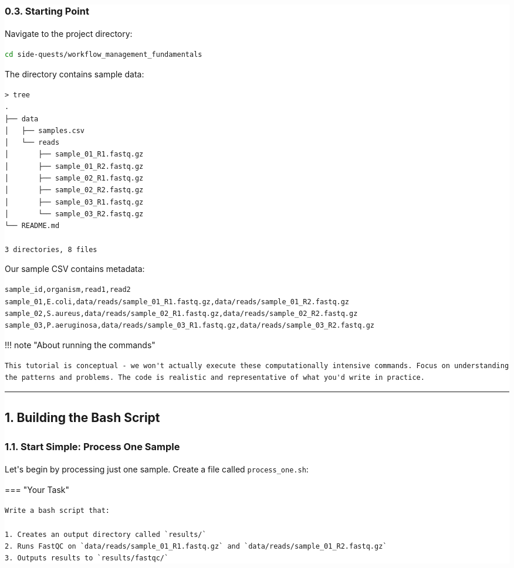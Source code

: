 ### 0.3. Starting Point

Navigate to the project directory:

```bash title="Navigate to project directory"
cd side-quests/workflow_management_fundamentals
```

The directory contains sample data:

```console title="Directory contents"
> tree
.
├── data
│   ├── samples.csv
│   └── reads
│       ├── sample_01_R1.fastq.gz
│       ├── sample_01_R2.fastq.gz
│       ├── sample_02_R1.fastq.gz
│       ├── sample_02_R2.fastq.gz
│       ├── sample_03_R1.fastq.gz
│       └── sample_03_R2.fastq.gz
└── README.md

3 directories, 8 files
```

Our sample CSV contains metadata:

```csv title="data/samples.csv"
sample_id,organism,read1,read2
sample_01,E.coli,data/reads/sample_01_R1.fastq.gz,data/reads/sample_01_R2.fastq.gz
sample_02,S.aureus,data/reads/sample_02_R1.fastq.gz,data/reads/sample_02_R2.fastq.gz
sample_03,P.aeruginosa,data/reads/sample_03_R1.fastq.gz,data/reads/sample_03_R2.fastq.gz
```

!!! note "About running the commands"

    This tutorial is conceptual - we won't actually execute these computationally intensive commands. Focus on understanding the patterns and problems. The code is realistic and representative of what you'd write in practice.

---

## 1. Building the Bash Script

### 1.1. Start Simple: Process One Sample

Let's begin by processing just one sample. Create a file called `process_one.sh`:

=== "Your Task"

    Write a bash script that:

    1. Creates an output directory called `results/`
    2. Runs FastQC on `data/reads/sample_01_R1.fastq.gz` and `data/reads/sample_01_R2.fastq.gz`
    3. Outputs results to `results/fastqc/`
